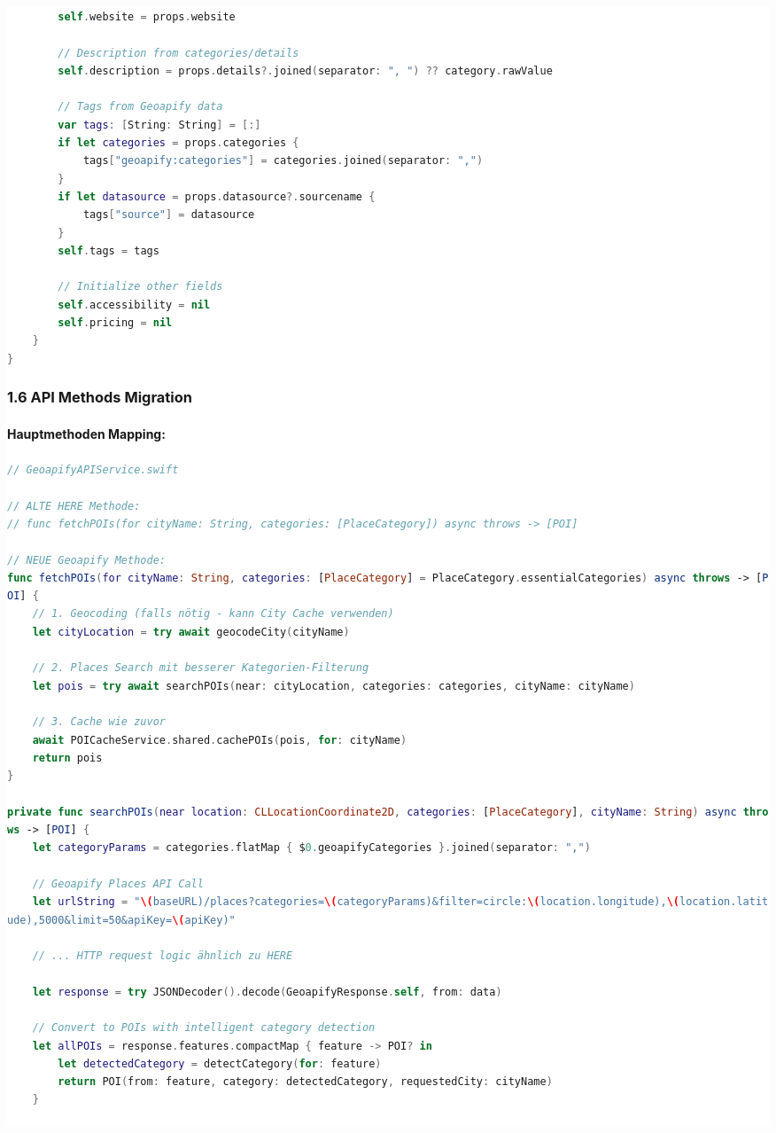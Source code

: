 ```swift
        self.website = props.website
        
        // Description from categories/details
        self.description = props.details?.joined(separator: ", ") ?? category.rawValue
        
        // Tags from Geoapify data
        var tags: [String: String] = [:]
        if let categories = props.categories {
            tags["geoapify:categories"] = categories.joined(separator: ",")
        }
        if let datasource = props.datasource?.sourcename {
            tags["source"] = datasource
        }
        self.tags = tags
        
        // Initialize other fields
        self.accessibility = nil
        self.pricing = nil
    }
}
```

### 1.6 API Methods Migration

#### Hauptmethoden Mapping:
```swift
// GeoapifyAPIService.swift

// ALTE HERE Methode:
// func fetchPOIs(for cityName: String, categories: [PlaceCategory]) async throws -> [POI]

// NEUE Geoapify Methode:
func fetchPOIs(for cityName: String, categories: [PlaceCategory] = PlaceCategory.essentialCategories) async throws -> [POI] {
    // 1. Geocoding (falls nötig - kann City Cache verwenden)
    let cityLocation = try await geocodeCity(cityName)
    
    // 2. Places Search mit besserer Kategorien-Filterung
    let pois = try await searchPOIs(near: cityLocation, categories: categories, cityName: cityName)
    
    // 3. Cache wie zuvor
    await POICacheService.shared.cachePOIs(pois, for: cityName)
    return pois
}

private func searchPOIs(near location: CLLocationCoordinate2D, categories: [PlaceCategory], cityName: String) async throws -> [POI] {
    let categoryParams = categories.flatMap { $0.geoapifyCategories }.joined(separator: ",")
    
    // Geoapify Places API Call
    let urlString = "\(baseURL)/places?categories=\(categoryParams)&filter=circle:\(location.longitude),\(location.latitude),5000&limit=50&apiKey=\(apiKey)"
    
    // ... HTTP request logic ähnlich zu HERE
    
    let response = try JSONDecoder().decode(GeoapifyResponse.self, from: data)
    
    // Convert to POIs with intelligent category detection
    let allPOIs = response.features.compactMap { feature -> POI? in
        let detectedCategory = detectCategory(for: feature)
        return POI(from: feature, category: detectedCategory, requestedCity: cityName)
    }
    
```